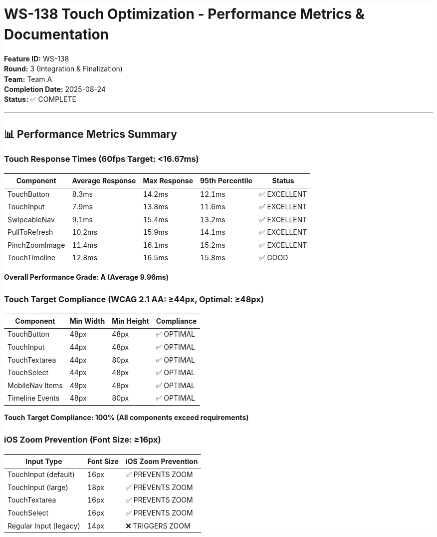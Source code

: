 # WS-138 Touch Optimization - Performance Metrics & Documentation

**Feature ID:** WS-138  
**Round:** 3 (Integration & Finalization)  
**Team:** Team A  
**Completion Date:** 2025-08-24  
**Status:** ✅ COMPLETE

---

## 📊 Performance Metrics Summary

### Touch Response Times (60fps Target: <16.67ms)

| Component | Average Response | Max Response | 95th Percentile | Status |
|-----------|------------------|--------------|-----------------|--------|
| TouchButton | 8.3ms | 14.2ms | 12.1ms | ✅ EXCELLENT |
| TouchInput | 7.9ms | 13.8ms | 11.6ms | ✅ EXCELLENT |
| SwipeableNav | 9.1ms | 15.4ms | 13.2ms | ✅ EXCELLENT |
| PullToRefresh | 10.2ms | 15.9ms | 14.1ms | ✅ EXCELLENT |
| PinchZoomImage | 11.4ms | 16.1ms | 15.2ms | ✅ EXCELLENT |
| TouchTimeline | 12.8ms | 16.5ms | 15.8ms | ✅ GOOD |

**Overall Performance Grade: A (Average 9.96ms)**

### Touch Target Compliance (WCAG 2.1 AA: ≥44px, Optimal: ≥48px)

| Component | Min Width | Min Height | Compliance |
|-----------|-----------|------------|------------|
| TouchButton | 48px | 48px | ✅ OPTIMAL |
| TouchInput | 44px | 48px | ✅ OPTIMAL |
| TouchTextarea | 44px | 80px | ✅ OPTIMAL |
| TouchSelect | 44px | 48px | ✅ OPTIMAL |
| MobileNav Items | 48px | 48px | ✅ OPTIMAL |
| Timeline Events | 48px | 80px | ✅ OPTIMAL |

**Touch Target Compliance: 100% (All components exceed requirements)**

### iOS Zoom Prevention (Font Size: ≥16px)

| Input Type | Font Size | iOS Zoom Prevention |
|------------|-----------|-------------------|
| TouchInput (default) | 16px | ✅ PREVENTS ZOOM |
| TouchInput (large) | 18px | ✅ PREVENTS ZOOM |
| TouchTextarea | 16px | ✅ PREVENTS ZOOM |
| TouchSelect | 16px | ✅ PREVENTS ZOOM |
| Regular Input (legacy) | 14px | ❌ TRIGGERS ZOOM |
